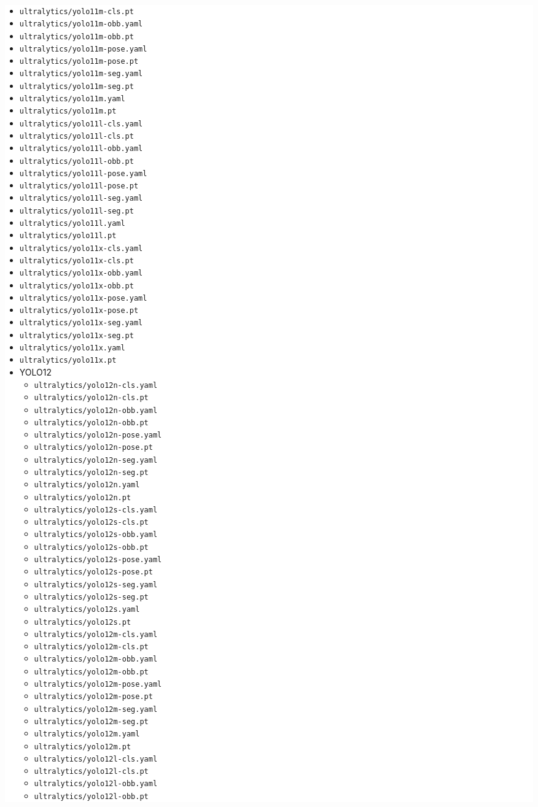   - `ultralytics/yolo11m-cls.pt`
  - `ultralytics/yolo11m-obb.yaml`
  - `ultralytics/yolo11m-obb.pt`
  - `ultralytics/yolo11m-pose.yaml`
  - `ultralytics/yolo11m-pose.pt`
  - `ultralytics/yolo11m-seg.yaml`
  - `ultralytics/yolo11m-seg.pt`
  - `ultralytics/yolo11m.yaml`
  - `ultralytics/yolo11m.pt`
  - `ultralytics/yolo11l-cls.yaml`
  - `ultralytics/yolo11l-cls.pt`
  - `ultralytics/yolo11l-obb.yaml`
  - `ultralytics/yolo11l-obb.pt`
  - `ultralytics/yolo11l-pose.yaml`
  - `ultralytics/yolo11l-pose.pt`
  - `ultralytics/yolo11l-seg.yaml`
  - `ultralytics/yolo11l-seg.pt`
  - `ultralytics/yolo11l.yaml`
  - `ultralytics/yolo11l.pt`
  - `ultralytics/yolo11x-cls.yaml`
  - `ultralytics/yolo11x-cls.pt`
  - `ultralytics/yolo11x-obb.yaml`
  - `ultralytics/yolo11x-obb.pt`
  - `ultralytics/yolo11x-pose.yaml`
  - `ultralytics/yolo11x-pose.pt`
  - `ultralytics/yolo11x-seg.yaml`
  - `ultralytics/yolo11x-seg.pt`
  - `ultralytics/yolo11x.yaml`
  - `ultralytics/yolo11x.pt`
- YOLO12
  - `ultralytics/yolo12n-cls.yaml`
  - `ultralytics/yolo12n-cls.pt`
  - `ultralytics/yolo12n-obb.yaml`
  - `ultralytics/yolo12n-obb.pt`
  - `ultralytics/yolo12n-pose.yaml`
  - `ultralytics/yolo12n-pose.pt`
  - `ultralytics/yolo12n-seg.yaml`
  - `ultralytics/yolo12n-seg.pt`
  - `ultralytics/yolo12n.yaml`
  - `ultralytics/yolo12n.pt`
  - `ultralytics/yolo12s-cls.yaml`
  - `ultralytics/yolo12s-cls.pt`
  - `ultralytics/yolo12s-obb.yaml`
  - `ultralytics/yolo12s-obb.pt`
  - `ultralytics/yolo12s-pose.yaml`
  - `ultralytics/yolo12s-pose.pt`
  - `ultralytics/yolo12s-seg.yaml`
  - `ultralytics/yolo12s-seg.pt`
  - `ultralytics/yolo12s.yaml`
  - `ultralytics/yolo12s.pt`
  - `ultralytics/yolo12m-cls.yaml`
  - `ultralytics/yolo12m-cls.pt`
  - `ultralytics/yolo12m-obb.yaml`
  - `ultralytics/yolo12m-obb.pt`
  - `ultralytics/yolo12m-pose.yaml`
  - `ultralytics/yolo12m-pose.pt`
  - `ultralytics/yolo12m-seg.yaml`
  - `ultralytics/yolo12m-seg.pt`
  - `ultralytics/yolo12m.yaml`
  - `ultralytics/yolo12m.pt`
  - `ultralytics/yolo12l-cls.yaml`
  - `ultralytics/yolo12l-cls.pt`
  - `ultralytics/yolo12l-obb.yaml`
  - `ultralytics/yolo12l-obb.pt`